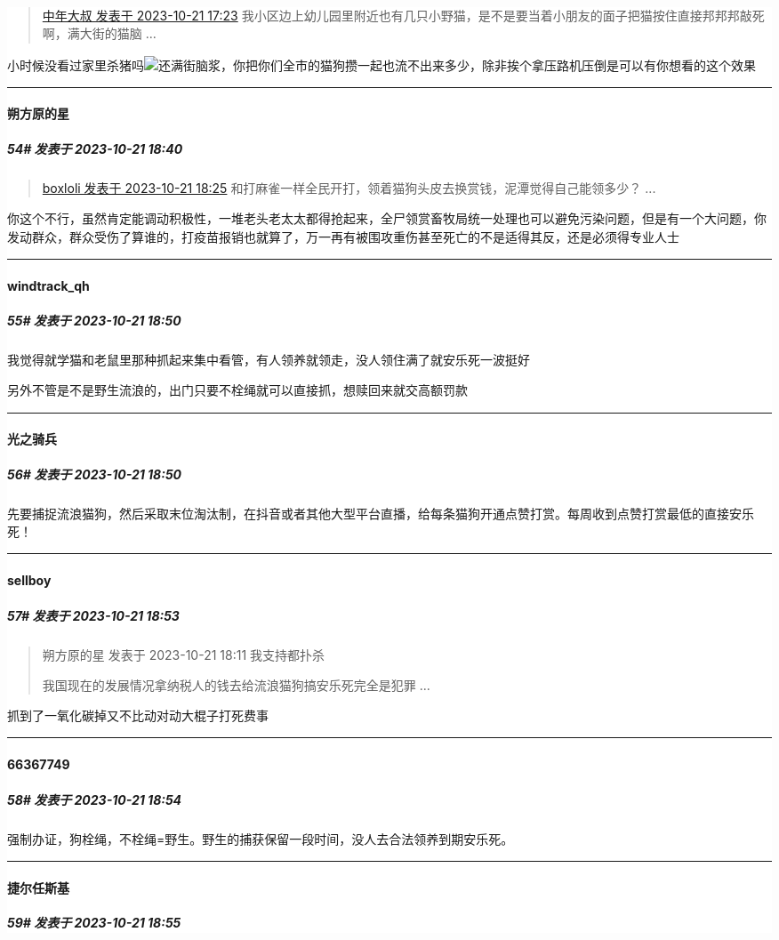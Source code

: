 <blockquote><a href="httphttps://bbs.saraba1st.com/2b/forum.php?mod=redirect&amp;goto=findpost&amp;pid=62785631&amp;ptid=2157536" target="_blank">中年大叔 发表于 2023-10-21 17:23</a>
我小区边上幼儿园里附近也有几只小野猫，是不是要当着小朋友的面子把猫按住直接邦邦邦敲死啊，满大街的猫脑 ...</blockquote>
小时候没看过家里杀猪吗<img src="https://static.saraba1st.com/image/smiley/face2017/067.png" referrerpolicy="no-referrer">还满街脑浆，你把你们全市的猫狗攒一起也流不出来多少，除非挨个拿压路机压倒是可以有你想看的这个效果

*****

####  朔方原的星  
##### 54#       发表于 2023-10-21 18:40

<blockquote><a href="httphttps://bbs.saraba1st.com/2b/forum.php?mod=redirect&amp;goto=findpost&amp;pid=62786062&amp;ptid=2157536" target="_blank">boxloli 发表于 2023-10-21 18:25</a>
和打麻雀一样全民开打，领着猫狗头皮去换赏钱，泥潭觉得自己能领多少？ ...</blockquote>
你这个不行，虽然肯定能调动积极性，一堆老头老太太都得抢起来，全尸领赏畜牧局统一处理也可以避免污染问题，但是有一个大问题，你发动群众，群众受伤了算谁的，打疫苗报销也就算了，万一再有被围攻重伤甚至死亡的不是适得其反，还是必须得专业人士

*****

####  windtrack_qh  
##### 55#       发表于 2023-10-21 18:50

我觉得就学猫和老鼠里那种抓起来集中看管，有人领养就领走，没人领住满了就安乐死一波挺好

另外不管是不是野生流浪的，出门只要不栓绳就可以直接抓，想赎回来就交高额罚款

*****

####  光之骑兵  
##### 56#       发表于 2023-10-21 18:50

先要捕捉流浪猫狗，然后采取末位淘汰制，在抖音或者其他大型平台直播，给每条猫狗开通点赞打赏。每周收到点赞打赏最低的直接安乐死！ 

*****

####  sellboy  
##### 57#       发表于 2023-10-21 18:53

<blockquote>朔方原的星 发表于 2023-10-21 18:11
我支持都扑杀

我国现在的发展情况拿纳税人的钱去给流浪猫狗搞安乐死完全是犯罪 ...</blockquote>
抓到了一氧化碳掉又不比动对动大棍子打死费事

*****

####  66367749  
##### 58#       发表于 2023-10-21 18:54

强制办证，狗栓绳，不栓绳=野生。野生的捕获保留一段时间，没人去合法领养到期安乐死。

*****

####  捷尔任斯基  
##### 59#       发表于 2023-10-21 18:55

